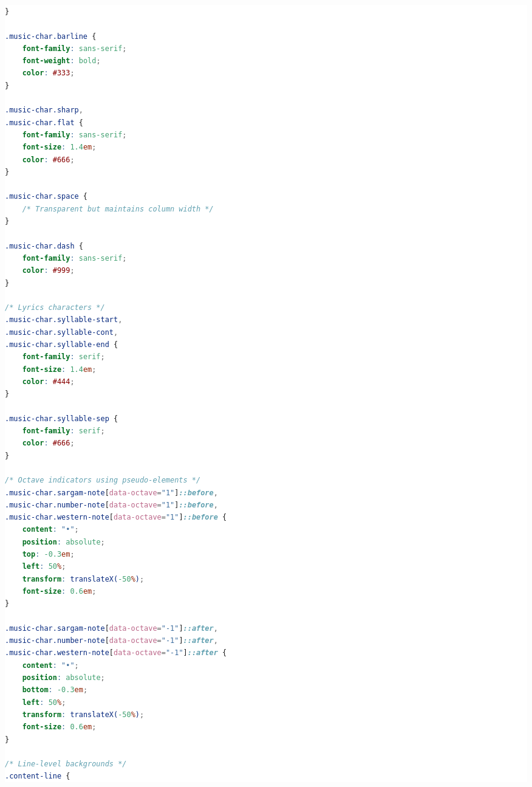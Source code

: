 ```css
}

.music-char.barline {
    font-family: sans-serif;
    font-weight: bold;
    color: #333;
}

.music-char.sharp,
.music-char.flat {
    font-family: sans-serif;
    font-size: 1.4em;
    color: #666;
}

.music-char.space {
    /* Transparent but maintains column width */
}

.music-char.dash {
    font-family: sans-serif;
    color: #999;
}

/* Lyrics characters */
.music-char.syllable-start,
.music-char.syllable-cont,
.music-char.syllable-end {
    font-family: serif;
    font-size: 1.4em;
    color: #444;
}

.music-char.syllable-sep {
    font-family: serif;
    color: #666;
}

/* Octave indicators using pseudo-elements */
.music-char.sargam-note[data-octave="1"]::before,
.music-char.number-note[data-octave="1"]::before,
.music-char.western-note[data-octave="1"]::before {
    content: "•";
    position: absolute;
    top: -0.3em;
    left: 50%;
    transform: translateX(-50%);
    font-size: 0.6em;
}

.music-char.sargam-note[data-octave="-1"]::after,
.music-char.number-note[data-octave="-1"]::after,
.music-char.western-note[data-octave="-1"]::after {
    content: "•";
    position: absolute;
    bottom: -0.3em;
    left: 50%;
    transform: translateX(-50%);
    font-size: 0.6em;
}

/* Line-level backgrounds */
.content-line {
```